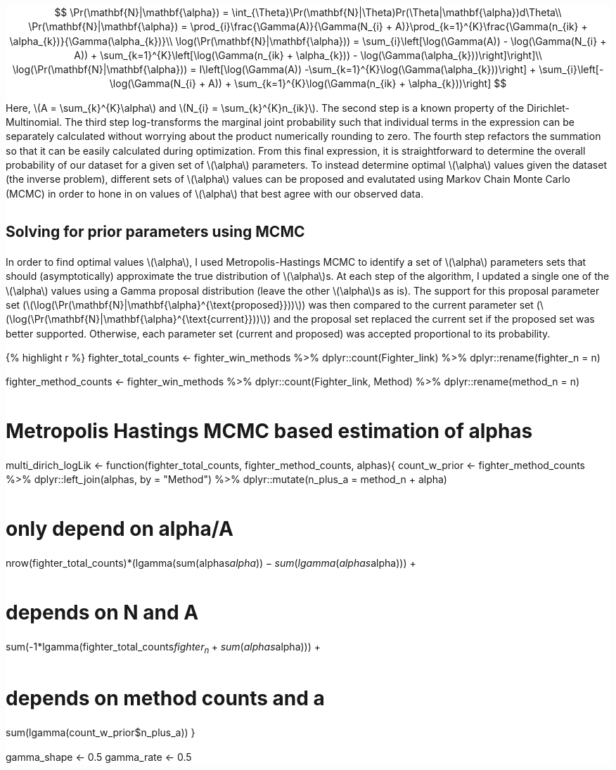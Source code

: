 $$
\Pr(\mathbf{N}|\mathbf{\alpha}) = \int_{\Theta}\Pr(\mathbf{N}|\Theta)Pr(\Theta|\mathbf{\alpha})d\Theta\\
\Pr(\mathbf{N}|\mathbf{\alpha}) = \prod_{i}\frac{\Gamma(A)}{\Gamma(N_{i} + A)}\prod_{k=1}^{K}\frac{\Gamma(n_{ik} + \alpha_{k})}{\Gamma(\alpha_{k})}\\
\log(\Pr(\mathbf{N}|\mathbf{\alpha})) = \sum_{i}\left[\log(\Gamma(A)) - \log(\Gamma(N_{i} + A)) + \sum_{k=1}^{K}\left[\log(\Gamma(n_{ik} + \alpha_{k})) - \log(\Gamma(\alpha_{k}))\right]\right]\\
\log(\Pr(\mathbf{N}|\mathbf{\alpha})) = I\left[\log(\Gamma(A)) -\sum_{k=1}^{K}\log(\Gamma(\alpha_{k}))\right] +
\sum_{i}\left[- \log(\Gamma(N_{i} + A)) + \sum_{k=1}^{K}\log(\Gamma(n_{ik} + \alpha_{k}))\right]
$$

Here, \\(A = \sum_{k}^{K}\alpha\\) and \\(N_{i} = \sum_{k}^{K}n_{ik}\\). The second step is a known property of the Dirichlet-Multinomial. The third step log-transforms the marginal joint probability such that individual terms in the expression can be separately calculated without worrying about the product numerically rounding to zero. The fourth step refactors the summation so that it can be easily calculated during optimization. From this final expression, it is straightforward to determine the overall probability of our dataset for a given set of \\(\alpha\\) parameters. To instead determine optimal \\(\alpha\\) values given the dataset (the inverse problem), different sets of \\(\alpha\\) values can be proposed and evalutated using Markov Chain Monte Carlo (MCMC) in order to hone in on values of \\(\alpha\\) that best agree with our observed data.

## Solving for prior parameters using MCMC

In order to find optimal values \\(\alpha\\), I used Metropolis-Hastings MCMC to identify a set of \\(\alpha\\) parameters sets that should (asymptotically) approximate the true distribution of \\(\alpha\\)s. At each step of the algorithm, I updated a single one of the \\(\alpha\\) values using a Gamma proposal distribution (leave the other \\(\alpha\\)s as is). The support for this proposal parameter set (\\(\log(\Pr(\mathbf{N}\|\mathbf{\alpha}^{\text{proposed}}))\\)) was then compared to the current parameter set (\\(\log(\Pr(\mathbf{N}\|\mathbf{\alpha}^{\text{current}}))\\)) and the proposal set replaced the current set if the proposed set was better supported. Otherwise, each parameter set (current and proposed) was accepted proportional to its probability.


{% highlight r %}
fighter_total_counts <- fighter_win_methods %>%
  dplyr::count(Fighter_link) %>%
  dplyr::rename(fighter_n = n)

fighter_method_counts <- fighter_win_methods %>%
  dplyr::count(Fighter_link, Method) %>%
  dplyr::rename(method_n = n)

# Metropolis Hastings MCMC based estimation of alphas

multi_dirich_logLik <- function(fighter_total_counts, fighter_method_counts, alphas){
  count_w_prior <- fighter_method_counts %>%
    dplyr::left_join(alphas, by = "Method") %>%
    dplyr::mutate(n_plus_a = method_n + alpha)
  
  # only depend on alpha/A
  nrow(fighter_total_counts)*(lgamma(sum(alphas$alpha)) - sum(lgamma(alphas$alpha))) +
  # depends on N and A
  sum(-1*lgamma(fighter_total_counts$fighter_n + sum(alphas$alpha))) +
  # depends on method counts and a
  sum(lgamma(count_w_prior$n_plus_a))
}

gamma_shape <- 0.5
gamma_rate <- 0.5
